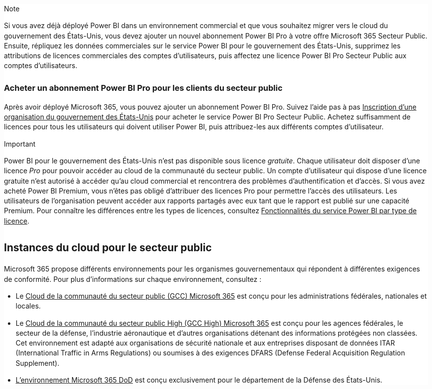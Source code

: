 > [!NOTE]
> Si vous avez déjà déployé Power BI dans un environnement commercial et que vous souhaitez migrer vers le cloud du gouvernement des États-Unis, vous devez ajouter un nouvel abonnement Power BI Pro à votre offre Microsoft 365 Secteur Public. Ensuite, répliquez les données commerciales sur le service Power BI pour le gouvernement des États-Unis, supprimez les attributions de licences commerciales des comptes d’utilisateurs, puis affectez une licence Power BI Pro Secteur Public aux comptes d’utilisateurs.
>
>
### <a name="buy-a-power-bi-pro-subscription-for-government-customers"></a>Acheter un abonnement Power BI Pro pour les clients du secteur public

Après avoir déployé Microsoft 365, vous pouvez ajouter un abonnement Power BI Pro. Suivez l’aide pas à pas [Inscription d’une organisation du gouvernement des États-Unis](service-govus-signup.md) pour acheter le service Power BI Pro Secteur Public. Achetez suffisamment de licences pour tous les utilisateurs qui doivent utiliser Power BI, puis attribuez-les aux différents comptes d’utilisateur.

> [!IMPORTANT]
> Power BI pour le gouvernement des États-Unis n’est pas disponible sous licence *gratuite*. Chaque utilisateur doit disposer d’une licence *Pro* pour pouvoir accéder au cloud de la communauté du secteur public. Un compte d’utilisateur qui dispose d’une licence gratuite n’est autorisé à accéder qu’au cloud commercial et rencontrera des problèmes d’authentification et d’accès. Si vous avez acheté Power BI Premium, vous n’êtes pas obligé d’attribuer des licences Pro pour permettre l’accès des utilisateurs.  Les utilisateurs de l’organisation peuvent accéder aux rapports partagés avec eux tant que le rapport est publié sur une capacité Premium. Pour connaître les différences entre les types de licences, consultez [Fonctionnalités du service Power BI par type de licence](../fundamentals/service-features-license-type.md).
>

## <a name="government-cloud-instances"></a>Instances du cloud pour le secteur public

Microsoft 365 propose différents environnements pour les organismes gouvernementaux qui répondent à différentes exigences de conformité. Pour plus d’informations sur chaque environnement, consultez :

* Le [Cloud de la communauté du secteur public (GCC) Microsoft 365](/office365/servicedescriptions/office-365-platform-service-description/office-365-us-government/gcc) est conçu pour les administrations fédérales, nationales et locales.

* Le [Cloud de la communauté du secteur public High (GCC High) Microsoft 365](/office365/servicedescriptions/office-365-platform-service-description/office-365-us-government/gcc-high-and-dod) est conçu pour les agences fédérales, le secteur de la défense, l’industrie aéronautique et d’autres organisations détenant des informations protégées non classées. Cet environnement est adapté aux organisations de sécurité nationale et aux entreprises disposant de données ITAR (International Traffic in Arms Regulations) ou soumises à des exigences DFARS (Defense Federal Acquisition Regulation Supplement).

* [L’environnement Microsoft 365 DoD](/office365/servicedescriptions/office-365-platform-service-description/office-365-us-government/gcc-high-and-dod) est conçu exclusivement pour le département de la Défense des États-Unis.

